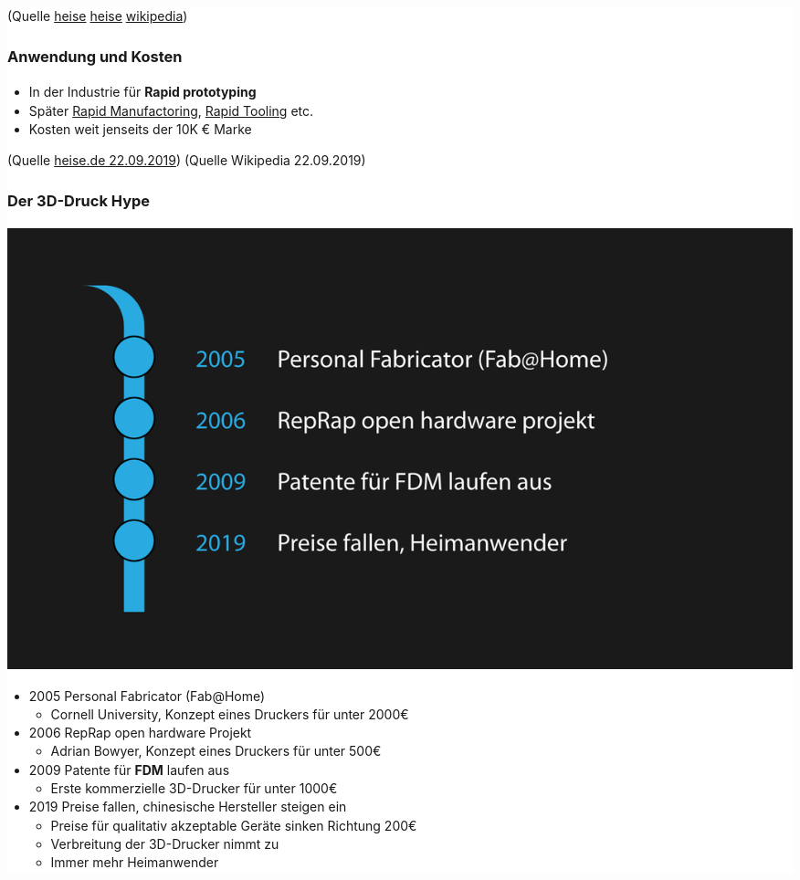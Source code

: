 (Quelle [heise](https://www.heise.de/newsticker/meldung/Missing-Link-Der-3D-Drucker-oder-Die-Enttaeuschung-die-nicht-stattfand-4489590.html) [heise](https://www.heise.de/tr/artikel/3D-Drucker-fuer-das-Volk-279077.html) [wikipedia](https://de.wikipedia.org/wiki/RepRap))

### Anwendung und Kosten

* In der Industrie für **Rapid prototyping**
* Später [Rapid Manufactoring](https://de.wikipedia.org/wiki/Rapid_Manufacturing), [Rapid Tooling](https://de.wikipedia.org/wiki/Rapid_Tooling) etc.
* Kosten weit jenseits der 10K € Marke

(Quelle [heise.de 22.09.2019](https://www.heise.de/newsticker/meldung/Missing-Link-Der-3D-Drucker-oder-Die-Enttaeuschung-die-nicht-stattfand-4489590.html))
(Quelle Wikipedia 22.09.2019)

### Der 3D-Druck Hype

![image](images/geschichte/2000.png)

* 2005 Personal Fabricator (Fab@Home)
    * Cornell University, Konzept eines Druckers für unter 2000€
* 2006 RepRap open hardware Projekt
    * Adrian Bowyer, Konzept eines Druckers für unter 500€
* 2009 Patente für **FDM** laufen aus
    * Erste kommerzielle 3D-Drucker für unter 1000€
* 2019 Preise fallen, chinesische Hersteller steigen ein
    * Preise für qualitativ akzeptable Geräte sinken Richtung 200€
    * Verbreitung der 3D-Drucker nimmt zu
    * Immer mehr Heimanwender
